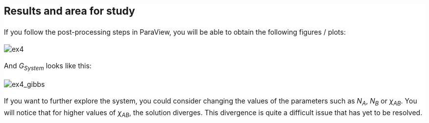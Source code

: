 ## Results and area for study

If you follow the post-processing steps in ParaView, you will be able to obtain the following figures / plots: 

![ex4](C:\Users\CE-KPI15\Projects\pde-Solver-Course\Figures\ex4.png)

And $G_{System}$ looks like this: 

![ex4_gibbs](C:\Users\CE-KPI15\Projects\pde-Solver-Course\Figures\ex4_gibbs.png)

If you want to further explore the system, you could consider changing the values of the parameters such as $N_{A}$, $N_{B}$ or $\chi_{AB}$. You will notice that for higher values of $\chi_{AB}$, the solution diverges. This divergence is quite a difficult issue that has yet to be resolved. 